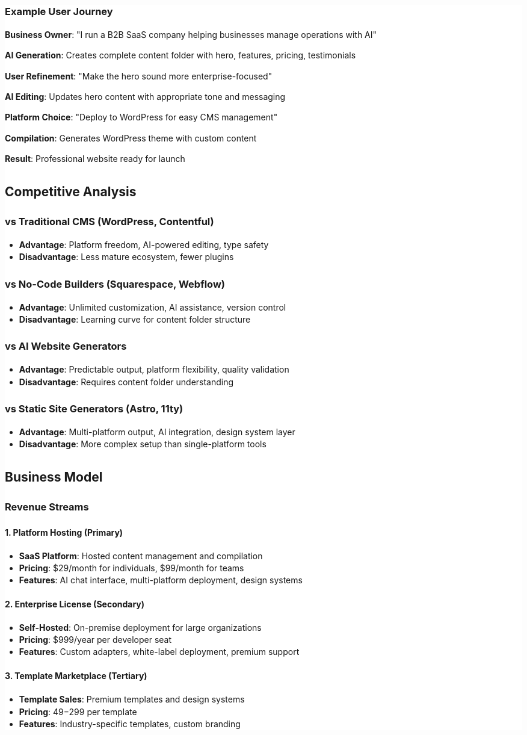 ### Example User Journey

**Business Owner**: "I run a B2B SaaS company helping businesses manage operations with AI"

**AI Generation**: Creates complete content folder with hero, features, pricing, testimonials

**User Refinement**: "Make the hero sound more enterprise-focused"

**AI Editing**: Updates hero content with appropriate tone and messaging

**Platform Choice**: "Deploy to WordPress for easy CMS management"

**Compilation**: Generates WordPress theme with custom content

**Result**: Professional website ready for launch

## Competitive Analysis

### vs Traditional CMS (WordPress, Contentful)
- **Advantage**: Platform freedom, AI-powered editing, type safety
- **Disadvantage**: Less mature ecosystem, fewer plugins

### vs No-Code Builders (Squarespace, Webflow)
- **Advantage**: Unlimited customization, AI assistance, version control
- **Disadvantage**: Learning curve for content folder structure

### vs AI Website Generators
- **Advantage**: Predictable output, platform flexibility, quality validation
- **Disadvantage**: Requires content folder understanding

### vs Static Site Generators (Astro, 11ty)
- **Advantage**: Multi-platform output, AI integration, design system layer
- **Disadvantage**: More complex setup than single-platform tools

## Business Model

### Revenue Streams

#### 1. Platform Hosting (Primary)
- **SaaS Platform**: Hosted content management and compilation
- **Pricing**: $29/month for individuals, $99/month for teams
- **Features**: AI chat interface, multi-platform deployment, design systems

#### 2. Enterprise License (Secondary)
- **Self-Hosted**: On-premise deployment for large organizations
- **Pricing**: $999/year per developer seat
- **Features**: Custom adapters, white-label deployment, premium support

#### 3. Template Marketplace (Tertiary)
- **Template Sales**: Premium templates and design systems
- **Pricing**: $49-$299 per template
- **Features**: Industry-specific templates, custom branding
